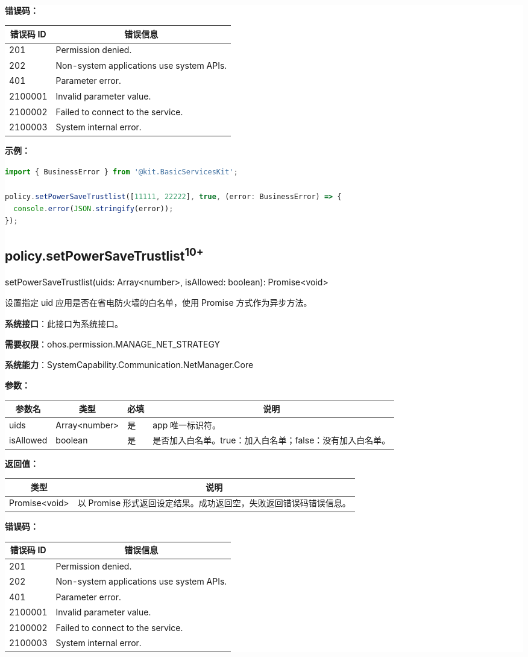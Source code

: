 **错误码：**

| 错误码 ID | 错误信息                                     |
| --------- | -------------------------------------------- |
| 201       | Permission denied.                           |
| 202       | Non-system applications use system APIs.     |
| 401       | Parameter error.                             |
| 2100001   | Invalid parameter value.                     |
| 2100002   | Failed to connect to the service.            |
| 2100003   | System internal error.                       |

**示例：**

```ts
import { BusinessError } from '@kit.BasicServicesKit';

policy.setPowerSaveTrustlist([11111, 22222], true, (error: BusinessError) => {
  console.error(JSON.stringify(error));
});
```

## policy.setPowerSaveTrustlist<sup>10+</sup>

setPowerSaveTrustlist(uids: Array\<number>, isAllowed: boolean): Promise\<void>

设置指定 uid 应用是否在省电防火墙的白名单，使用 Promise 方式作为异步方法。

**系统接口**：此接口为系统接口。

**需要权限**：ohos.permission.MANAGE_NET_STRATEGY

**系统能力**：SystemCapability.Communication.NetManager.Core

**参数：**

| 参数名    | 类型           | 必填 | 说明           |
| --------- | -------------- | ---- | -------------- |
| uids      | Array\<number> | 是   | app 唯一标识符。 |
| isAllowed | boolean        | 是   | 是否加入白名单。true：加入白名单；false：没有加入白名单。 |

**返回值：**

| 类型           | 说明                                                              |
| -------------- | ----------------------------------------------------------------- |
| Promise\<void> | 以 Promise 形式返回设定结果。成功返回空，失败返回错误码错误信息。 |

**错误码：**

| 错误码 ID | 错误信息                                     |
| --------- | -------------------------------------------- |
| 201       | Permission denied.                           |
| 202       | Non-system applications use system APIs.     |
| 401       | Parameter error.                             |
| 2100001   | Invalid parameter value.                     |
| 2100002   | Failed to connect to the service.            |
| 2100003   | System internal error.                       |
